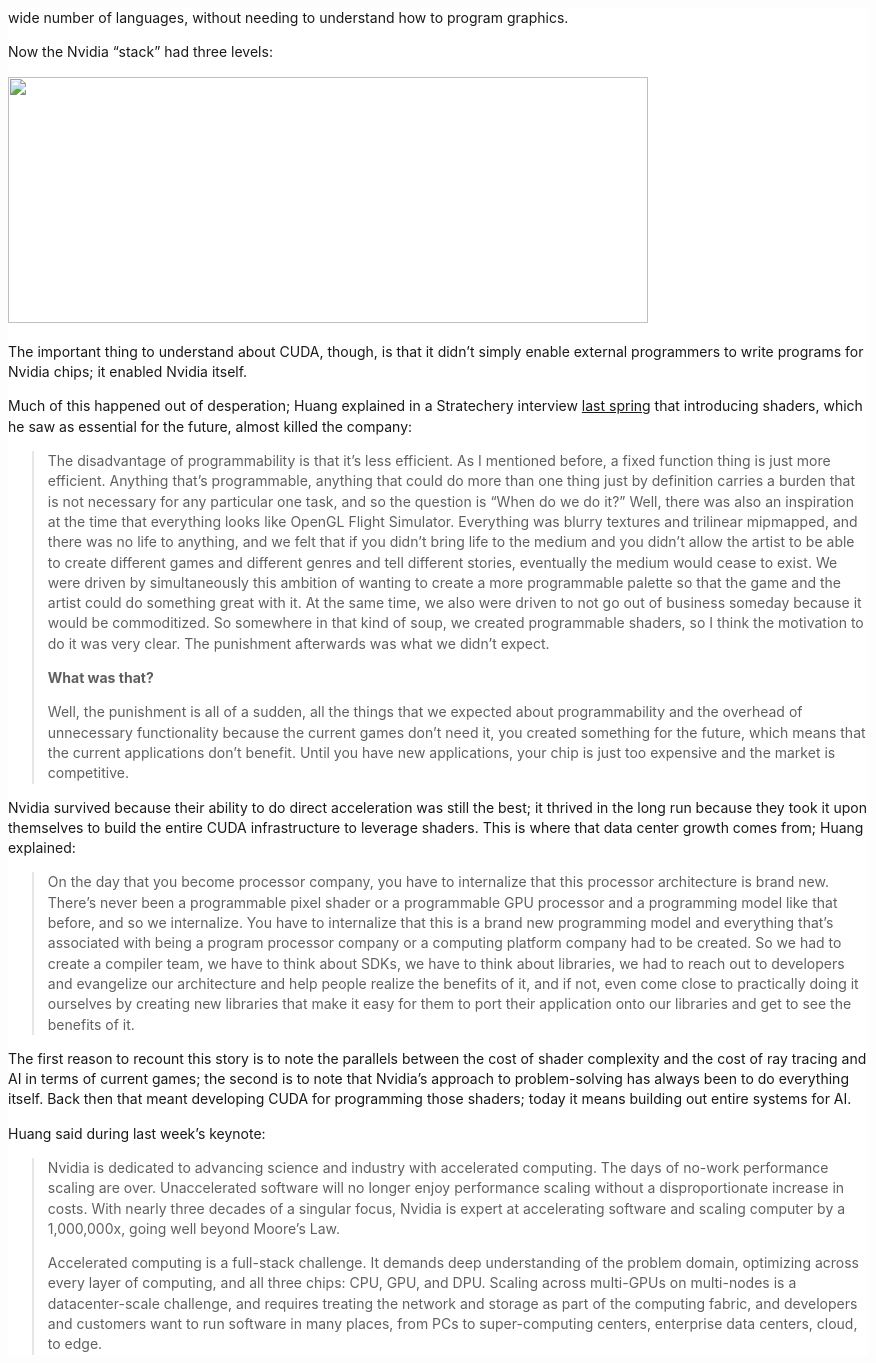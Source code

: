 wide number of languages, without needing to understand how to program graphics.  </p></blockquote><p>  Now the Nvidia &#8220;stack&#8221; had three levels:</p><p>  <img loading="lazy" src="https://i0.wp.com/stratechery.com/wp-content/uploads/2021/11/nvidiagdc-3.png?resize=640%2C246&#038;ssl=1" alt="" width="640" height="246" class="aligncenter size-full wp-image-8032" srcset="https://i0.wp.com/stratechery.com/wp-content/uploads/2021/11/nvidiagdc-3.png?w=1280&amp;ssl=1 1280w, https://i0.wp.com/stratechery.com/wp-content/uploads/2021/11/nvidiagdc-3.png?resize=300%2C115&amp;ssl=1 300w, https://i0.wp.com/stratechery.com/wp-content/uploads/2021/11/nvidiagdc-3.png?resize=1024%2C394&amp;ssl=1 1024w, https://i0.wp.com/stratechery.com/wp-content/uploads/2021/11/nvidiagdc-3.png?resize=768%2C295&amp;ssl=1 768w, https://i0.wp.com/stratechery.com/wp-content/uploads/2021/11/nvidiagdc-3.png?resize=1200%2C461&amp;ssl=1 1200w" sizes="(max-width: 640px) 100vw, 640px" data-recalc-dims="1" /></p><p>  The important thing to understand about CUDA, though, is that it didn&#8217;t simply enable external programmers to write programs for Nvidia chips; it enabled Nvidia itself.</p></blockquote><p>Much of this happened out of desperation; Huang explained in a Stratechery interview <a href="https://stratechery.com/2022/an-interview-with-nvidia-ceo-jensen-huang-about-manufacturing-intelligence/">last spring</a> that introducing shaders, which he saw as essential for the future, almost killed the company:</p><blockquote><p>  The disadvantage of programmability is that it’s less efficient. As I mentioned before, a fixed function thing is just more efficient. Anything that’s programmable, anything that could do more than one thing just by definition carries a burden that is not necessary for any particular one task, and so the question is “When do we do it?” Well, there was also an inspiration at the time that everything looks like OpenGL Flight Simulator. Everything was blurry textures and trilinear mipmapped, and there was no life to anything, and we felt that if you didn’t bring life to the medium and you didn’t allow the artist to be able to create different games and different genres and tell different stories, eventually the medium would cease to exist. We were driven by simultaneously this ambition of wanting to create a more programmable palette so that the game and the artist could do something great with it. At the same time, we also were driven to not go out of business someday because it would be commoditized. So somewhere in that kind of soup, we created programmable shaders, so I think the motivation to do it was very clear. The punishment afterwards was what we didn’t expect.</p><p>  <strong>What was that?</strong></p><p>  Well, the punishment is all of a sudden, all the things that we expected about programmability and the overhead of unnecessary functionality because the current games don’t need it, you created something for the future, which means that the current applications don’t benefit. Until you have new applications, your chip is just too expensive and the market is competitive.</p></blockquote><p>Nvidia survived because their ability to do direct acceleration was still the best; it thrived in the long run because they took it upon themselves to build the entire CUDA infrastructure to leverage shaders. This is where that data center growth comes from; Huang explained:</p><blockquote><p>  On the day that you become processor company, you have to internalize that this processor architecture is brand new. There’s never been a programmable pixel shader or a programmable GPU processor and a programming model like that before, and so we internalize. You have to internalize that this is a brand new programming model and everything that’s associated with being a program processor company or a computing platform company had to be created. So we had to create a compiler team, we have to think about SDKs, we have to think about libraries, we had to reach out to developers and evangelize our architecture and help people realize the benefits of it, and if not, even come close to practically doing it ourselves by creating new libraries that make it easy for them to port their application onto our libraries and get to see the benefits of it.</p></blockquote><p>The first reason to recount this story is to note the parallels between the cost of shader complexity and the cost of ray tracing and AI in terms of current games; the second is to note that Nvidia&#8217;s approach to problem-solving has always been to do everything itself. Back then that meant developing CUDA for programming those shaders; today it means building out entire systems for AI.</p><p>Huang said during last week&#8217;s keynote:</p><div align="center"><div id="v-sschyf3Q-1" class="video-player"><video id="v-sschyf3Q-1-video" width="640" height="360" poster="" controls="true" preload="metadata" dir="ltr"><div><img alt="" src="" width="640" height="360" /></div></video></div></div><blockquote><p>  Nvidia is dedicated to advancing science and industry with accelerated computing. The days of no-work performance scaling are over. Unaccelerated software will no longer enjoy performance scaling without a disproportionate increase in costs. With nearly three decades of a singular focus, Nvidia is expert at accelerating software and scaling computer by a 1,000,000x, going well beyond Moore&#8217;s Law.</p><p>  Accelerated computing is a full-stack challenge. It demands deep understanding of the problem domain, optimizing across every layer of computing, and all three chips: CPU, GPU, and DPU. Scaling across multi-GPUs on multi-nodes is a datacenter-scale challenge, and requires treating the network and storage as part of the computing fabric, and developers and customers want to run software in many places, from PCs to super-computing centers, enterprise data centers, cloud, to edge.